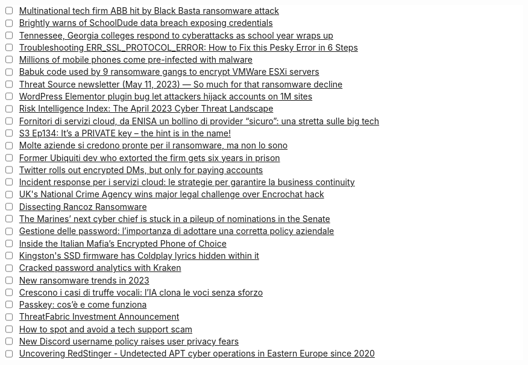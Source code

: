   - [ ] [Multinational tech firm ABB hit by Black Basta ransomware attack](https://www.bleepingcomputer.com/news/security/multinational-tech-firm-abb-hit-by-black-basta-ransomware-attack/)
  - [ ] [Brightly warns of SchoolDude data breach exposing credentials](https://www.bleepingcomputer.com/news/security/brightly-warns-of-schooldude-data-breach-exposing-credentials/)
  - [ ] [Tennessee, Georgia colleges respond to cyberattacks as school year wraps up](https://therecord.media/cyberattacks-chattanooga-state-mercer-university)
  - [ ] [Troubleshooting ERR_SSL_PROTOCOL_ERROR: How to Fix this Pesky Error in 6 Steps](https://blog.sucuri.net/2023/05/how-to-fix-err_ssl_protocol_error.html)
  - [ ] [Millions of mobile phones come pre-infected with malware](https://www.theregister.com/2023/05/11/bh_asia_mobile_phones/?utm_source=twitter&utm_medium=twitter&utm_campaign=auto&utm_content=article)
  - [ ] [Babuk code used by 9 ransomware gangs to encrypt VMWare ESXi servers](https://www.bleepingcomputer.com/news/security/babuk-code-used-by-9-ransomware-gangs-to-encrypt-vmware-esxi-servers/)
  - [ ] [Threat Source newsletter (May 11, 2023) — So much for that ransomware decline](https://blog.talosintelligence.com/threat-source-newsletter-may-11-2023/)
  - [ ] [WordPress Elementor plugin bug let attackers hijack accounts on 1M sites](https://www.bleepingcomputer.com/news/security/wordpress-elementor-plugin-bug-let-attackers-hijack-accounts-on-1m-sites/)
  - [ ] [Risk Intelligence Index: The April 2023 Cyber Threat Landscape](https://flashpoint.io/blog/cyber-risk-intelligence-index-april-2023/)
  - [ ] [Fornitori di servizi cloud, da ENISA un bollino di provider “sicuro”: una stretta sulle big tech](https://www.cybersecurity360.it/news/fornitori-di-servizi-cloud-da-enisa-un-bollino-di-provider-sicuro-una-stretta-sulle-big-tech/)
  - [ ] [S3 Ep134: It’s a PRIVATE key – the hint is in the name!](https://nakedsecurity.sophos.com/2023/05/11/s3-ep134-its-a-private-key-the-hint-is-in-the-name/)
  - [ ] [Molte aziende si credono pronte per il ransomware, ma non lo sono](https://www.securityinfo.it/2023/05/11/molte-aziende-si-credono-pronte-per-il-ransomware-ma-non-lo-sono/?utm_source=rss&utm_medium=rss&utm_campaign=molte-aziende-si-credono-pronte-per-il-ransomware-ma-non-lo-sono)
  - [ ] [Former Ubiquiti dev who extorted the firm gets six years in prison](https://www.bleepingcomputer.com/news/security/former-ubiquiti-dev-who-extorted-the-firm-gets-six-years-in-prison/)
  - [ ] [Twitter rolls out encrypted DMs, but only for paying accounts](https://www.bleepingcomputer.com/news/security/twitter-rolls-out-encrypted-dms-but-only-for-paying-accounts/)
  - [ ] [Incident response per i servizi cloud: le strategie per garantire la business continuity](https://www.cybersecurity360.it/soluzioni-aziendali/incident-response-per-i-servizi-cloud-le-strategie-per-garantire-la-business-continuity/)
  - [ ] [UK's National Crime Agency wins major legal challenge over Encrochat hack](https://therecord.media/nca-wins-encrochat-case-hacked-messaging-platform)
  - [ ] [Dissecting Rancoz Ransomware](https://blog.cyble.com/2023/05/11/dissecting-rancoz-ransomware/)
  - [ ] [The Marines’ next cyber chief is stuck in a pileup of nominations in the Senate](https://therecord.media/marines-cyber-chief-stuck-in-senate-nomination-pileup-jay-matos-tommy-tuberville)
  - [ ] [Gestione delle password: l’importanza di adottare una corretta policy aziendale](https://www.cybersecurity360.it/soluzioni-aziendali/gestione-delle-password-limportanza-di-adottare-una-corretta-policy-aziendale/)
  - [ ] [Inside the Italian Mafia’s Encrypted Phone of Choice](https://www.vice.com/en/article/88xgjz/inside-italian-mafias-encrypted-phone-no1bc)
  - [ ] [Kingston's SSD firmware has Coldplay lyrics hidden within it](https://www.bleepingcomputer.com/news/technology/kingstons-ssd-firmware-has-coldplay-lyrics-hidden-within-it/)
  - [ ] [Cracked password analytics with Kraken](https://security.humanativaspa.it/cracked-password-analytics-with-kraken/)
  - [ ] [New ransomware trends in 2023](https://securelist.com/new-ransomware-trends-in-2023/109660/)
  - [ ] [Crescono i casi di truffe vocali: l’IA clona le voci senza sforzo](https://www.securityinfo.it/2023/05/11/crescono-i-casi-di-truffe-vocali-lia-clona-le-voci-senza-sforzo/?utm_source=rss&utm_medium=rss&utm_campaign=crescono-i-casi-di-truffe-vocali-lia-clona-le-voci-senza-sforzo)
  - [ ] [Passkey: cos’è e come funziona](https://www.cybersecurity360.it/soluzioni-aziendali/passkey-cose-e-come-funziona/)
  - [ ] [ThreatFabric Investment Announcement](https://www.threatfabric.com/blogs/threatfabric-investment-announcement.html)
  - [ ] [How to spot and avoid a tech support scam](https://www.malwarebytes.com/blog/personal/2023/05/how-to-spot-and-avoid-a-tech-support-scam)
  - [ ] [New Discord username policy raises user privacy fears](https://www.malwarebytes.com/blog/news/2023/05/new-discord-username-policy-raises-user-privacy-fears)
  - [ ] [Uncovering RedStinger - Undetected APT cyber operations in Eastern Europe since 2020](https://www.malwarebytes.com/blog/threat-intelligence/2023/05/redstinger)
